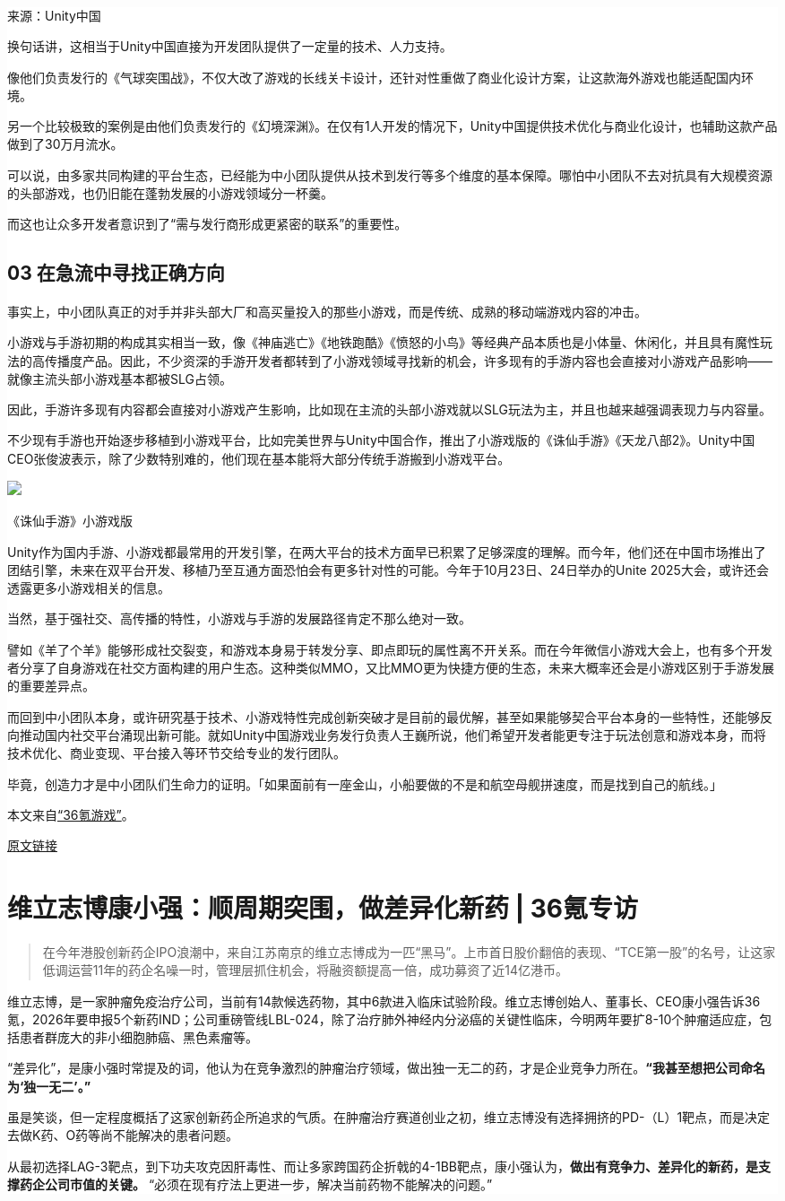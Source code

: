 来源：Unity中国

换句话讲，这相当于Unity中国直接为开发团队提供了一定量的技术、人力支持。

像他们负责发行的《气球突围战》，不仅大改了游戏的长线关卡设计，还针对性重做了商业化设计方案，让这款海外游戏也能适配国内环境。

另一个比较极致的案例是由他们负责发行的《幻境深渊》。在仅有1人开发的情况下，Unity中国提供技术优化与商业化设计，也辅助这款产品做到了30万月流水。

可以说，由多家共同构建的平台生态，已经能为中小团队提供从技术到发行等多个维度的基本保障。哪怕中小团队不去对抗具有大规模资源的头部游戏，也仍旧能在蓬勃发展的小游戏领域分一杯羹。

而这也让众多开发者意识到了“需与发行商形成更紧密的联系”的重要性。

## **03 在急流中寻找正确方向**

事实上，中小团队真正的对手并非头部大厂和高买量投入的那些小游戏，而是传统、成熟的移动端游戏内容的冲击。

小游戏与手游初期的构成其实相当一致，像《神庙逃亡》《地铁跑酷》《愤怒的小鸟》等经典产品本质也是小体量、休闲化，并且具有魔性玩法的高传播度产品。因此，不少资深的手游开发者都转到了小游戏领域寻找新的机会，许多现有的手游内容也会直接对小游戏产品影响——就像主流头部小游戏基本都被SLG占领。

因此，手游许多现有内容都会直接对小游戏产生影响，比如现在主流的头部小游戏就以SLG玩法为主，并且也越来越强调表现力与内容量。

不少现有手游也开始逐步移植到小游戏平台，比如完美世界与Unity中国合作，推出了小游戏版的《诛仙手游》《天龙八部2》。Unity中国CEO张俊波表示，除了少数特别难的，他们现在基本能将大部分传统手游搬到小游戏平台。

![](https://img.36krcdn.com/hsossms/20251016/v2_eb4f154f7913417eac844935a1933c12@16519798_oswg972302oswg1080oswg608_img_000?x-oss-process=image/format,jpg/interlace,1)

《诛仙手游》小游戏版

Unity作为国内手游、小游戏都最常用的开发引擎，在两大平台的技术方面早已积累了足够深度的理解。而今年，他们还在中国市场推出了团结引擎，未来在双平台开发、移植乃至互通方面恐怕会有更多针对性的可能。今年于10月23日、24日举办的Unite 2025大会，或许还会透露更多小游戏相关的信息。

当然，基于强社交、高传播的特性，小游戏与手游的发展路径肯定不那么绝对一致。

譬如《羊了个羊》能够形成社交裂变，和游戏本身易于转发分享、即点即玩的属性离不开关系。而在今年微信小游戏大会上，也有多个开发者分享了自身游戏在社交方面构建的用户生态。这种类似MMO，又比MMO更为快捷方便的生态，未来大概率还会是小游戏区别于手游发展的重要差异点。

而回到中小团队本身，或许研究基于技术、小游戏特性完成创新突破才是目前的最优解，甚至如果能够契合平台本身的一些特性，还能够反向推动国内社交平台涌现出新可能。就如Unity中国游戏业务发行负责人王巍所说，他们希望开发者能更专注于玩法创意和游戏本身，而将技术优化、商业变现、平台接入等环节交给专业的发行团队。

毕竟，创造力才是中小团队们生命力的证明。「如果面前有一座金山，小船要做的不是和航空母舰拼速度，而是找到自己的航线。」

本文来自[“36氪游戏”](https://mp.weixin.qq.com/s/6ruSATAzhNIQmcTK7JWMRA)。

[原文链接](https://36kr.com/p/3511686181510280?f=rss)


# 维立志博康小强：顺周期突围，做差异化新药 | 36氪专访

> 在今年港股创新药企IPO浪潮中，来自江苏南京的维立志博成为一匹“黑马”。上市首日股价翻倍的表现、“TCE第一股”的名号，让这家低调运营11年的药企名噪一时，管理层抓住机会，将融资额提高一倍，成功募资了近14亿港币。

维立志博，是一家肿瘤免疫治疗公司，当前有14款候选药物，其中6款进入临床试验阶段。维立志博创始人、董事长、CEO康小强告诉36氪，2026年要申报5个新药IND；公司重磅管线LBL-024，除了治疗肺外神经内分泌癌的关键性临床，今明两年要扩8-10个肿瘤适应症，包括患者群庞大的非小细胞肺癌、黑色素瘤等。

“差异化”，是康小强时常提及的词，他认为在竞争激烈的肿瘤治疗领域，做出独一无二的药，才是企业竞争力所在。**“我甚至想把公司命名为‘独一无二’。”**

虽是笑谈，但一定程度概括了这家创新药企所追求的气质。在肿瘤治疗赛道创业之初，维立志博没有选择拥挤的PD-（L）1靶点，而是决定去做K药、O药等尚不能解决的患者问题。

从最初选择LAG-3靶点，到下功夫攻克因肝毒性、而让多家跨国药企折戟的4-1BB靶点，康小强认为，**做出有竞争力、差异化的新药，是支撑药企公司市值的关键。** “必须在现有疗法上更进一步，解决当前药物不能解决的问题。”
